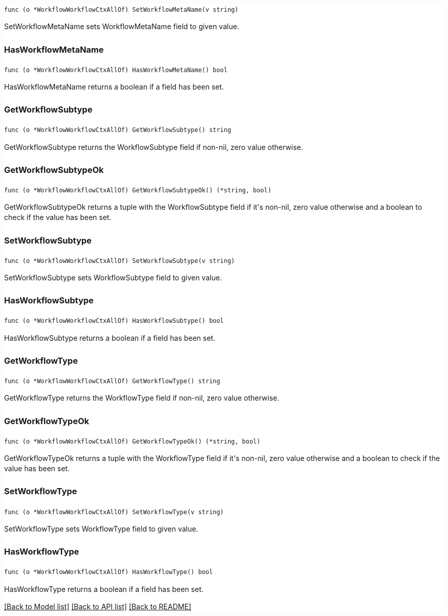`func (o *WorkflowWorkflowCtxAllOf) SetWorkflowMetaName(v string)`

SetWorkflowMetaName sets WorkflowMetaName field to given value.

### HasWorkflowMetaName

`func (o *WorkflowWorkflowCtxAllOf) HasWorkflowMetaName() bool`

HasWorkflowMetaName returns a boolean if a field has been set.

### GetWorkflowSubtype

`func (o *WorkflowWorkflowCtxAllOf) GetWorkflowSubtype() string`

GetWorkflowSubtype returns the WorkflowSubtype field if non-nil, zero value otherwise.

### GetWorkflowSubtypeOk

`func (o *WorkflowWorkflowCtxAllOf) GetWorkflowSubtypeOk() (*string, bool)`

GetWorkflowSubtypeOk returns a tuple with the WorkflowSubtype field if it's non-nil, zero value otherwise
and a boolean to check if the value has been set.

### SetWorkflowSubtype

`func (o *WorkflowWorkflowCtxAllOf) SetWorkflowSubtype(v string)`

SetWorkflowSubtype sets WorkflowSubtype field to given value.

### HasWorkflowSubtype

`func (o *WorkflowWorkflowCtxAllOf) HasWorkflowSubtype() bool`

HasWorkflowSubtype returns a boolean if a field has been set.

### GetWorkflowType

`func (o *WorkflowWorkflowCtxAllOf) GetWorkflowType() string`

GetWorkflowType returns the WorkflowType field if non-nil, zero value otherwise.

### GetWorkflowTypeOk

`func (o *WorkflowWorkflowCtxAllOf) GetWorkflowTypeOk() (*string, bool)`

GetWorkflowTypeOk returns a tuple with the WorkflowType field if it's non-nil, zero value otherwise
and a boolean to check if the value has been set.

### SetWorkflowType

`func (o *WorkflowWorkflowCtxAllOf) SetWorkflowType(v string)`

SetWorkflowType sets WorkflowType field to given value.

### HasWorkflowType

`func (o *WorkflowWorkflowCtxAllOf) HasWorkflowType() bool`

HasWorkflowType returns a boolean if a field has been set.


[[Back to Model list]](../README.md#documentation-for-models) [[Back to API list]](../README.md#documentation-for-api-endpoints) [[Back to README]](../README.md)


